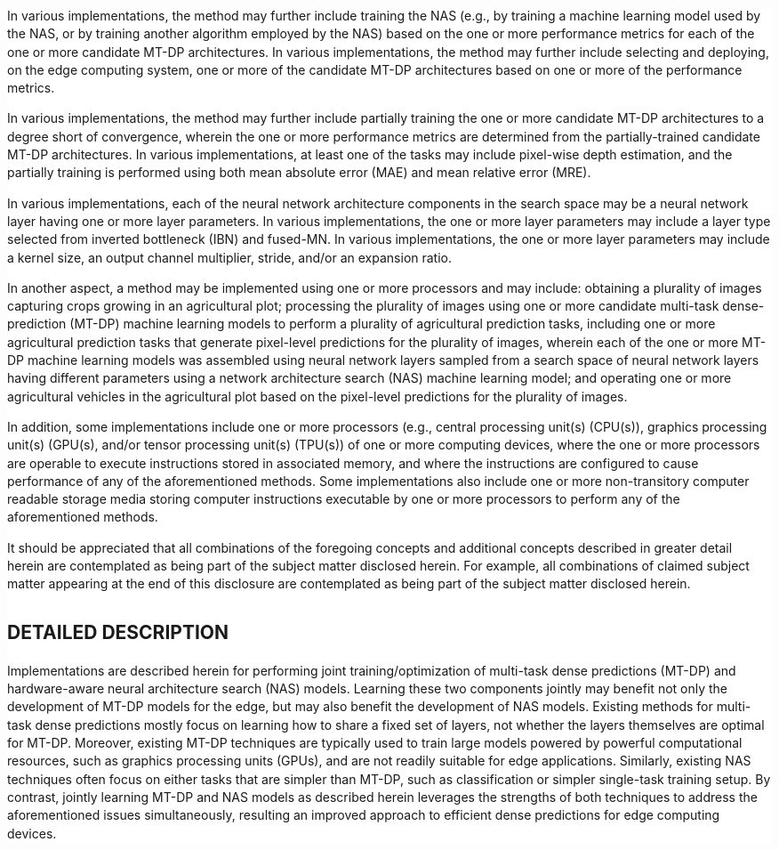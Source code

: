 In various implementations, the method may further include training the NAS (e.g., by training a machine learning model used by the NAS, or by training another algorithm employed by the NAS) based on the one or more performance metrics for each of the one or more candidate MT-DP architectures. In various implementations, the method may further include selecting and deploying, on the edge computing system, one or more of the candidate MT-DP architectures based on one or more of the performance metrics.

In various implementations, the method may further include partially training the one or more candidate MT-DP architectures to a degree short of convergence, wherein the one or more performance metrics are determined from the partially-trained candidate MT-DP architectures. In various implementations, at least one of the tasks may include pixel-wise depth estimation, and the partially training is performed using both mean absolute error (MAE) and mean relative error (MRE).

In various implementations, each of the neural network architecture components in the search space may be a neural network layer having one or more layer parameters. In various implementations, the one or more layer parameters may include a layer type selected from inverted bottleneck (IBN) and fused-MN. In various implementations, the one or more layer parameters may include a kernel size, an output channel multiplier, stride, and/or an expansion ratio.

In another aspect, a method may be implemented using one or more processors and may include: obtaining a plurality of images capturing crops growing in an agricultural plot; processing the plurality of images using one or more candidate multi-task dense-prediction (MT-DP) machine learning models to perform a plurality of agricultural prediction tasks, including one or more agricultural prediction tasks that generate pixel-level predictions for the plurality of images, wherein each of the one or more MT-DP machine learning models was assembled using neural network layers sampled from a search space of neural network layers having different parameters using a network architecture search (NAS) machine learning model; and operating one or more agricultural vehicles in the agricultural plot based on the pixel-level predictions for the plurality of images.

In addition, some implementations include one or more processors (e.g., central processing unit(s) (CPU(s)), graphics processing unit(s) (GPU(s), and/or tensor processing unit(s) (TPU(s)) of one or more computing devices, where the one or more processors are operable to execute instructions stored in associated memory, and where the instructions are configured to cause performance of any of the aforementioned methods. Some implementations also include one or more non-transitory computer readable storage media storing computer instructions executable by one or more processors to perform any of the aforementioned methods.

It should be appreciated that all combinations of the foregoing concepts and additional concepts described in greater detail herein are contemplated as being part of the subject matter disclosed herein. For example, all combinations of claimed subject matter appearing at the end of this disclosure are contemplated as being part of the subject matter disclosed herein.

## DETAILED DESCRIPTION

Implementations are described herein for performing joint training/optimization of multi-task dense predictions (MT-DP) and hardware-aware neural architecture search (NAS) models. Learning these two components jointly may benefit not only the development of MT-DP models for the edge, but may also benefit the development of NAS models. Existing methods for multi-task dense predictions mostly focus on learning how to share a fixed set of layers, not whether the layers themselves are optimal for MT-DP. Moreover, existing MT-DP techniques are typically used to train large models powered by powerful computational resources, such as graphics processing units (GPUs), and are not readily suitable for edge applications. Similarly, existing NAS techniques often focus on either tasks that are simpler than MT-DP, such as classification or simpler single-task training setup. By contrast, jointly learning MT-DP and NAS models as described herein leverages the strengths of both techniques to address the aforementioned issues simultaneously, resulting an improved approach to efficient dense predictions for edge computing devices.
